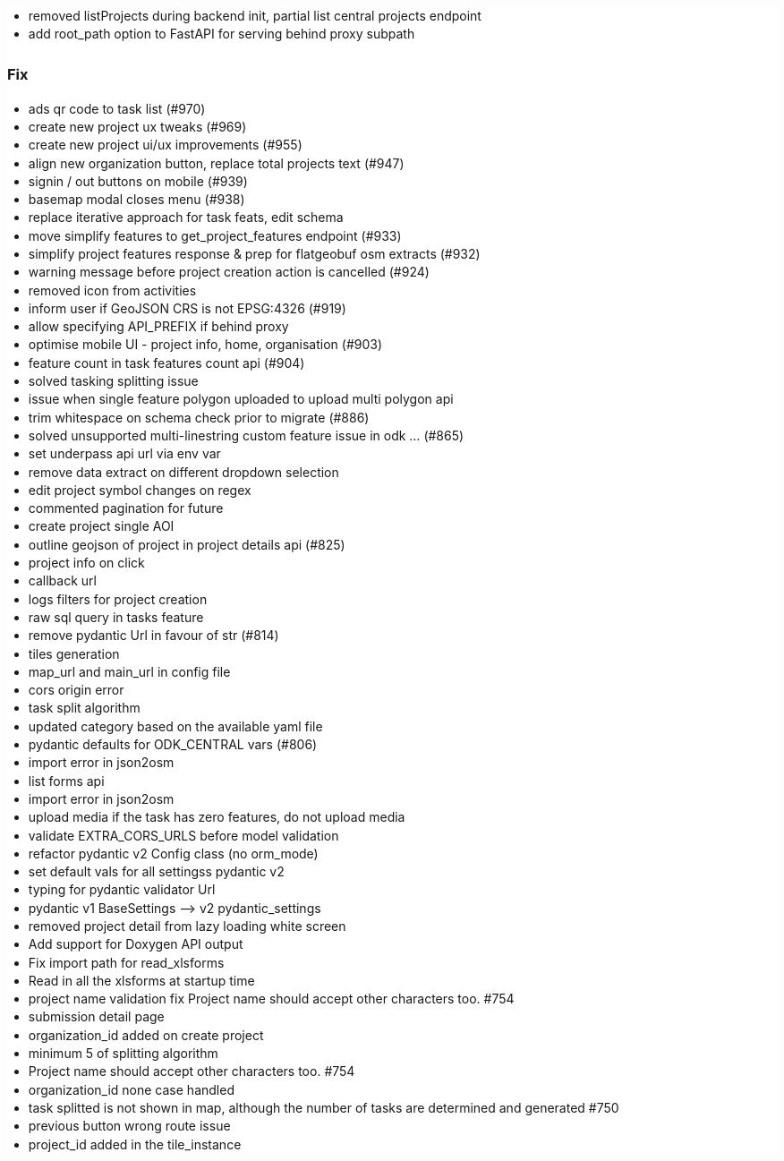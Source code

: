 - removed listProjects during backend init, partial list central projects endpoint
- add root_path option to FastAPI for serving behind proxy subpath

### Fix

- ads qr code to task list (#970)
- create new project ux tweaks (#969)
- create new project ui/ux improvements (#955)
- align new organization button, replace total projects text (#947)
- signin / out buttons on mobile (#939)
- basemap modal closes menu (#938)
- replace iterative approach for task feats, edit schema
- move simplify features to get_project_features endpoint (#933)
- simplify project features response & prep for flatgeobuf osm extracts (#932)
- warning message before project creation action is cancelled (#924)
- removed icon from activities
- inform user if GeoJSON CRS is not EPSG:4326 (#919)
- allow specifying API_PREFIX if behind proxy
- optimise mobile UI - project info, home, organisation (#903)
- feature count in task features count api (#904)
- solved tasking splitting issue
- issue when single feature polygon uploaded to upload multi polygon api
- trim whitespace on schema check prior to migrate (#886)
- solved unsupported multi-linestring custom feature issue in odk … (#865)
- set underpass api url via env var
- remove data extract on different dropdown selection
- edit project symbol changes on regex
- commented pagination for future
- create project single AOI
- outline geojson of project in project details api (#825)
- project info on click
- callback url
- logs filters for project creation
- raw sql query in tasks feature
- remove pydantic Url in favour of str (#814)
- tiles generation
- map_url and main_url in config file
- cors origin error
- task split algorithm
- updated category based on the available yaml file
- pydantic defaults for ODK_CENTRAL vars (#806)
- import error in json2osm
- list forms api
- import error in json2osm
- upload media if the task has zero features, do not upload media
- validate EXTRA_CORS_URLS before model validation
- refactor pydantic v2 Config class (no orm_mode)
- set default vals for all settingss pydantic v2
- typing for pydantic validator Url
- pydantic v1 BaseSettings --> v2 pydantic_settings
- removed project detail from lazy loading white screen
- Add support for Doxygen API output
- Fix import path for read_xlsforms
- Read in all the xlsforms at startup time
- project name validation fix Project name should accept other characters too. #754
- submission detail page
- organization_id added on create project
- minimum 5 of splitting algorithm
- Project name should accept other characters too. #754
- organization_id none case handled
- task  splitted is not shown in map, although the number of tasks are determined and generated  #750
- previous button wrong route issue
- project_id added in the tile_instance